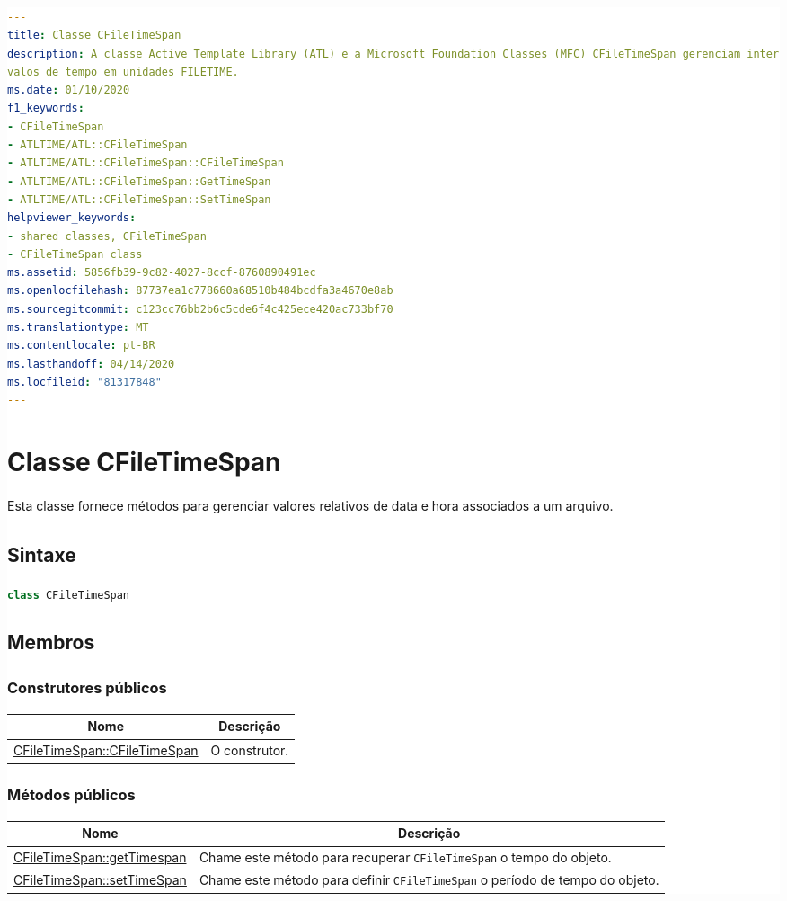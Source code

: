 ```yaml
---
title: Classe CFileTimeSpan
description: A classe Active Template Library (ATL) e a Microsoft Foundation Classes (MFC) CFileTimeSpan gerenciam intervalos de tempo em unidades FILETIME.
ms.date: 01/10/2020
f1_keywords:
- CFileTimeSpan
- ATLTIME/ATL::CFileTimeSpan
- ATLTIME/ATL::CFileTimeSpan::CFileTimeSpan
- ATLTIME/ATL::CFileTimeSpan::GetTimeSpan
- ATLTIME/ATL::CFileTimeSpan::SetTimeSpan
helpviewer_keywords:
- shared classes, CFileTimeSpan
- CFileTimeSpan class
ms.assetid: 5856fb39-9c82-4027-8ccf-8760890491ec
ms.openlocfilehash: 87737ea1c778660a68510b484bcdfa3a4670e8ab
ms.sourcegitcommit: c123cc76bb2b6c5cde6f4c425ece420ac733bf70
ms.translationtype: MT
ms.contentlocale: pt-BR
ms.lasthandoff: 04/14/2020
ms.locfileid: "81317848"
---
```

# <a name="cfiletimespan-class"></a>Classe CFileTimeSpan

Esta classe fornece métodos para gerenciar valores relativos de data e hora associados a um arquivo.

## <a name="syntax"></a>Sintaxe

```cpp
class CFileTimeSpan
```

## <a name="members"></a>Membros

### <a name="public-constructors"></a>Construtores públicos

|Nome|Descrição|
|----------|-----------------|
|[CFileTimeSpan::CFileTimeSpan](#cfiletimespan)|O construtor.|

### <a name="public-methods"></a>Métodos públicos

|Nome|Descrição|
|----------|-----------------|
|[CFileTimeSpan::getTimespan](#gettimespan)|Chame este método para recuperar `CFileTimeSpan` o tempo do objeto.|
|[CFileTimeSpan::setTimeSpan](#settimespan)|Chame este método para definir `CFileTimeSpan` o período de tempo do objeto.|
